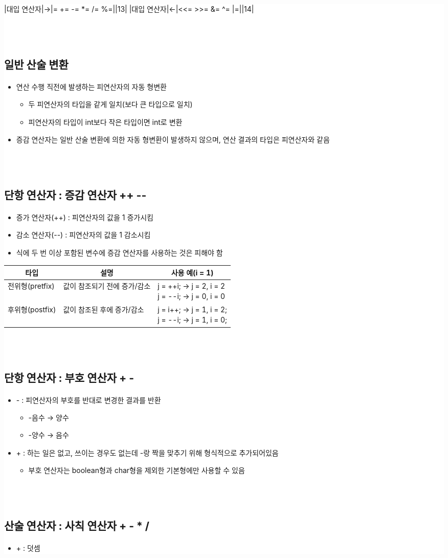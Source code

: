 |대입 연산자|→|= += -= \*= /= %=||13|
|대입 연산자|←|<<= \>\>= &= ^= \|=||14|

<br>
<br>

## 일반 산술 변환

- 연산 수행 직전에 발생하는 피연산자의 자동 형변환

  - 두 피연산자의 타입을 같게 일치(보다 큰 타입으로 일치)

  - 피연산자의 타입이 int보다 작은 타입이면 int로 변환

- 증감 연산자는 일반 산술 변환에 의한 자동 형변환이 발생하지 않으며, 연산 결과의 타입은 피연산자와 같음

<br>
<br>

## 단항 연산자 : 증감 연산자 ++ --

- 증가 연산자(++) : 피연산자의 값을 1 증가시킴

- 감소 연산자(\-\-) : 피연산자의 값을 1 감소시킴

- 식에 두 번 이상 포함된 변수에 증감 연산자를 사용하는 것은 피해야 함

|타입|설명|사용 예(i = 1)|
|---|---|---|
|전위형(pretfix)|값이 참조되기 전에 증가/감소|j = ++i; → j = 2, i = 2<br>j = --i; → j = 0, i = 0|
|후위형(postfix)|값이 참조된 후에 증가/감소|j = i++; → j = 1, i = 2;<br>j = --i; → j = 1, i = 0;|

<br>
<br>

## 단항 연산자 : 부호 연산자 + -

- \- : 피연산자의 부호를 반대로 변경한 결과를 반환

  - \-음수 → 양수
  
  - \-양수 → 음수
  
- \+ : 하는 일은 없고, 쓰이는 경우도 없는데 -랑 짝을 맞추기 위해 형식적으로 추가되어있음

  - 부호 연산자는 boolean형과 char형을 제외한 기본형에만 사용할 수 있음

<br>
<br>

## 산술 연산자 : 사칙 연산자 + - * /

- \+ : 덧셈
